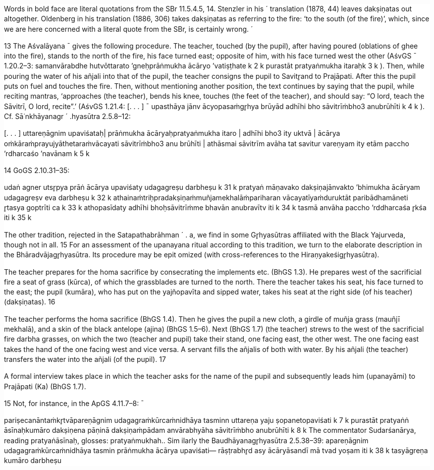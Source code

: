 Words in bold face are literal quotations from the SBr 11.5.4.5, 14. Stenzler in his ´ translation (1878, 44) leaves dakṣiṇatas out altogether. Oldenberg in his translation (1886, 306) takes dakṣiṇatas as referring to the fire: ‘to the south (of the fire)’, which, since we are here concerned with a literal quote from the SBr, is certainly wrong. ´ 

13 The Aśvalāyana ¯ gives the following procedure. The teacher, touched (by the pupil), after having poured (oblations of ghee into the fire), stands to the north of the fire, his face turned east; opposite of him, with his face turned west the other (AśvGS ¯ 1.20.2–3: samanvārabdhe hutvōttarato ’gneḥprāṅmukha ācāryo ’vatiṣṭhate k 2 k purastāt pratyaṅmukha itaraḥk 3 k ). Then, while pouring the water of his añjali into that of the pupil, the teacher consigns the pupil to Savitr̥and to Prajāpati. After this the pupil puts on fuel and touches the fire. Then, without mentioning another position, the text continues by saying that the pupil, while reciting mantras, ‘approaches (the teacher), bends his knee, touches (the feet of the teacher), and should say: “O lord, teach the Sāvitrī, O lord, recite”.’ (AśvGS 1.21.4: [. . . ] ¯ upasthāya jānv ācyopasaṁgr̥hya brūyād adhīhi bho sāvitrīṁbho3 anubrūhīti k 4 k ). Cf. Sā˙nkhāyanagr ´ .hyasūtra 2.5.8–12: 

[. . . ] uttareṇāgnim upaviśataḥ| prāṅmukha ācāryaḥpratyaṅmukha itaro | adhīhi bho3 ity uktvā | ācārya oṁkāraṁprayujyāthetaraṁvācayati sāvitrīṁbho3 anu brūhīti | athāsmai sāvitrīm avāha tat savitur vareṇyam ity etām paccho ’rdharcaśo ’navānam k 5 k 

14 GoGS 2.10.31–35: 

udaṅ agner utsr̥pya prāṅ ācārya upaviśaty udagagreṣu darbheṣu k 31 k pratyaṅ māṇavako dakṣiṇajānvakto ’bhimukha ācāryam udagagreṣv eva darbheṣu k 32 k athainaṁtriḥpradakṣiṇaṁmuñjamekhalāṁpariharan vācayatīyaṁduruktāt paribādhamāneti r̥tasya goptrīti ca k 33 k athopasīdaty adhīhi bhoḥsāvitrīṁme bhavān anubravītv iti k 34 k tasmā anvāha paccho ’rddharcaśa r̥kśa iti k 35 k 









The other tradition, rejected in the Satapathabrāhman ´ . a, we find in some Gr̥hyasūtras affiliated with the Black Yajurveda, though not in all. 15 For an assessment of the upanayana ritual according to this tradition, we turn to the elaborate description in the Bhāradvājagr̥hyasūtra. Its procedure may be epit omized (with cross-references to the Hiraṇyakeśigr̥hyasūtra). 

The teacher prepares for the homa sacrifice by consecrating the implements etc. (BhGS 1.3). He prepares west of the sacrificial fire a seat of grass (kūrca), of which the grassblades are turned to the north. There the teacher takes his seat, his face turned to the east; the pupil (kumāra), who has put on the yajñopavīta and sipped water, takes his seat at the right side (of his teacher) (dakṣiṇatas). 16 

The teacher performs the homa sacrifice (BhGS 1.4). Then he gives the pupil a new cloth, a girdle of muñja grass (mauñjī mekhalā), and a skin of the black antelope (ajina) (BhGS 1.5–6). Next (BhGS 1.7) (the teacher) strews to the west of the sacrificial fire darbha grasses, on which the two (teacher and pupil) take their stand, one facing east, the other west. The one facing east takes the hand of the one facing west and vice versa. A servant fills the añjalis of both with water. By his añjali (the teacher) transfers the water into the añjali (of the pupil). 17 

A formal interview takes place in which the teacher asks for the name of the pupil and subsequently leads him (upanayāmi) to Prajāpati (Ka) (BhGS 1.7). 

15 Not, for instance, in the ApGS 4.11.7–8: ¯ 

pariṣecanāntaṁkr̥tvāpareṇāgnim udagagraṁkūrcaṁnidhāya tasminn uttareṇa yaju ṣopanetopaviśati k 7 k purastāt pratyaṅṅ āsīnaḥkumāro dakṣiṇena pāṇinā dakṣiṇaṁpādam anvārabhyāha sāvitrīṁbho anubrūhīti k 8 k The commentator Sudarśanārya, reading pratyaṅāsīnaḥ, glosses: pratyaṅmukhah.. Sim ilarly the Baudhāyanagr̥hyasūtra 2.5.38–39: apareṇāgnim udagagraṁkūrcaṁnidhāya tasmin prāṅmukha ācārya upaviśati— rāṣṭrabhr̥d asy ācāryāsandī mā tvad yoṣam iti k 38 k tasyāgreṇa kumāro darbheṣu 
